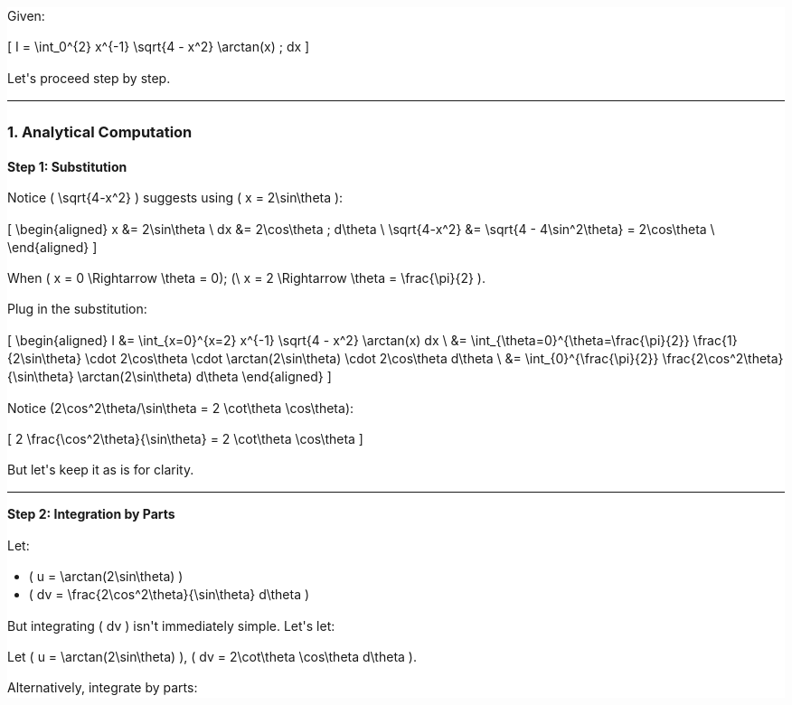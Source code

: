 Given:

\[
I = \int_0^{2} x^{-1} \sqrt{4 - x^2} \arctan(x) \; dx
\]

Let's proceed step by step.

---

### 1. Analytical Computation

**Step 1: Substitution**

Notice \( \sqrt{4-x^2} \) suggests using \( x = 2\sin\theta \):

\[
\begin{aligned}
x &= 2\sin\theta \\
dx &= 2\cos\theta \; d\theta \\
\sqrt{4-x^2} &= \sqrt{4 - 4\sin^2\theta} = 2\cos\theta \\
\end{aligned}
\]

When \( x = 0 \Rightarrow \theta = 0\); \(\ x = 2 \Rightarrow \theta = \frac{\pi}{2} \).

Plug in the substitution:

\[
\begin{aligned}
I &= \int_{x=0}^{x=2} x^{-1} \sqrt{4 - x^2} \arctan(x) dx \\
  &= \int_{\theta=0}^{\theta=\frac{\pi}{2}} \frac{1}{2\sin\theta} \cdot 2\cos\theta \cdot \arctan(2\sin\theta) \cdot 2\cos\theta d\theta \\
  &= \int_{0}^{\frac{\pi}{2}} \frac{2\cos^2\theta}{\sin\theta} \arctan(2\sin\theta) d\theta
\end{aligned}
\]

Notice \(2\cos^2\theta/\sin\theta = 2 \cot\theta \cos\theta\):

\[
2 \frac{\cos^2\theta}{\sin\theta} = 2 \cot\theta \cos\theta
\]

But let's keep it as is for clarity.

---

**Step 2: Integration by Parts**

Let:
- \( u = \arctan(2\sin\theta) \)
- \( dv = \frac{2\cos^2\theta}{\sin\theta} d\theta \)

But integrating \( dv \) isn't immediately simple. Let's let:

Let \( u = \arctan(2\sin\theta) \), \( dv = 2\cot\theta \cos\theta d\theta \).

Alternatively, integrate by parts:
